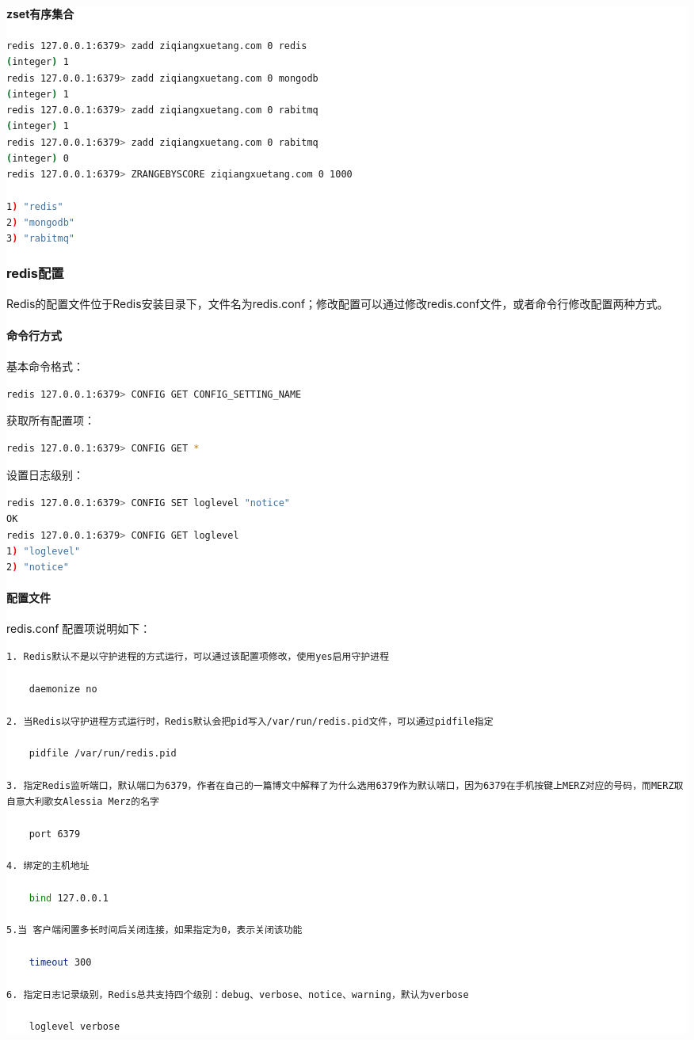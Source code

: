 #### zset有序集合
```bash
redis 127.0.0.1:6379> zadd ziqiangxuetang.com 0 redis
(integer) 1
redis 127.0.0.1:6379> zadd ziqiangxuetang.com 0 mongodb
(integer) 1
redis 127.0.0.1:6379> zadd ziqiangxuetang.com 0 rabitmq
(integer) 1
redis 127.0.0.1:6379> zadd ziqiangxuetang.com 0 rabitmq
(integer) 0
redis 127.0.0.1:6379> ZRANGEBYSCORE ziqiangxuetang.com 0 1000

1) "redis"
2) "mongodb"
3) "rabitmq"
```

### redis配置
Redis的配置文件位于Redis安装目录下，文件名为redis.conf；修改配置可以通过修改redis.conf文件，或者命令行修改配置两种方式。

#### 命令行方式
基本命令格式：
```bash
redis 127.0.0.1:6379> CONFIG GET CONFIG_SETTING_NAME
```
获取所有配置项：
```bash
redis 127.0.0.1:6379> CONFIG GET *
```
设置日志级别：
```bash
redis 127.0.0.1:6379> CONFIG SET loglevel "notice"
OK
redis 127.0.0.1:6379> CONFIG GET loglevel
1) "loglevel"
2) "notice"
```

#### 配置文件
redis.conf 配置项说明如下：
```bash
1. Redis默认不是以守护进程的方式运行，可以通过该配置项修改，使用yes启用守护进程

    daemonize no

2. 当Redis以守护进程方式运行时，Redis默认会把pid写入/var/run/redis.pid文件，可以通过pidfile指定

    pidfile /var/run/redis.pid

3. 指定Redis监听端口，默认端口为6379，作者在自己的一篇博文中解释了为什么选用6379作为默认端口，因为6379在手机按键上MERZ对应的号码，而MERZ取自意大利歌女Alessia Merz的名字

    port 6379

4. 绑定的主机地址

    bind 127.0.0.1

5.当 客户端闲置多长时间后关闭连接，如果指定为0，表示关闭该功能

    timeout 300

6. 指定日志记录级别，Redis总共支持四个级别：debug、verbose、notice、warning，默认为verbose

    loglevel verbose
```